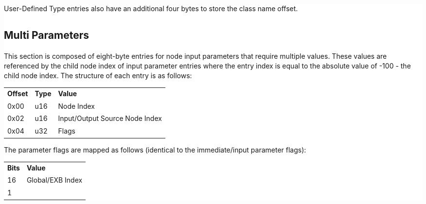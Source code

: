 
User-Defined Type entries also have an additional four bytes to store the class name offset.

## Multi Parameters

This section is composed of eight-byte entries for node input parameters that require multiple values. These values are referenced by the child node index of input parameter entries where the entry index is equal to the absolute value of -100 - the child node index. The structure of each entry is as follows:


<table>
  <tr>
   <td><strong>Offset</strong>
   </td>
   <td><strong>Type</strong>
   </td>
   <td><strong>Value</strong>
   </td>
  </tr>
  <tr>
   <td>0x00
   </td>
   <td>u16
   </td>
   <td>Node Index
   </td>
  </tr>
  <tr>
   <td>0x02
   </td>
   <td>u16
   </td>
   <td>Input/Output Source Node Index
   </td>
  </tr>
  <tr>
   <td>0x04
   </td>
   <td>u32
   </td>
   <td>Flags
   </td>
  </tr>
</table>


The parameter flags are mapped as follows (identical to the immediate/input parameter flags):


<table>
  <tr>
   <td><strong>Bits</strong>
   </td>
   <td><strong>Value</strong>
   </td>
  </tr>
  <tr>
   <td>16
   </td>
   <td>Global/EXB Index
   </td>
  </tr>
  <tr>
   <td>1
   </td>